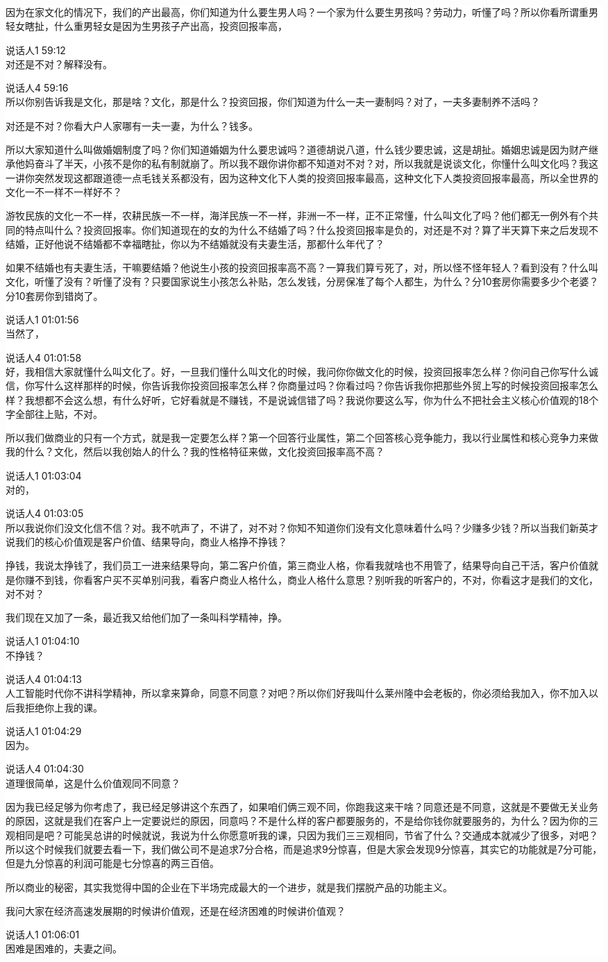因为在家文化的情况下，我们的产出最高，你们知道为什么要生男人吗？一个家为什么要生男孩吗？劳动力，听懂了吗？所以你看所谓重男轻女瞎扯，什么重男轻女是因为生男孩子产出高，投资回报率高，

说话人1 59:12  
对还是不对？解释没有。

说话人4 59:16  
所以你别告诉我是文化，那是啥？文化，那是什么？投资回报，你们知道为什么一夫一妻制吗？对了，一夫多妻制养不活吗？

对还是不对？你看大户人家哪有一夫一妻，为什么？钱多。

所以大家知道什么叫做婚姻制度了吗？你们知道婚姻为什么要忠诚吗？道德胡说八道，什么钱少要忠诚，这是胡扯。婚姻忠诚是因为财产继承他妈奋斗了半天，小孩不是你的私有制就崩了。所以我不跟你讲你都不知道对不对？对，所以我就是说谈文化，你懂什么叫文化吗？我这一讲你突然发现这都跟道德一点毛钱关系都没有，因为这种文化下人类的投资回报率最高，这种文化下人类投资回报率最高，所以全世界的文化一不一样不一样好不？

游牧民族的文化一不一样，农耕民族一不一样，海洋民族一不一样，非洲一不一样，正不正常懂，什么叫文化了吗？他们都无一例外有个共同的特点叫什么？投资回报率。你们知道现在的女的为什么不结婚了吗？什么投资回报率是负的，对还是不对？算了半天算下来之后发现不结婚，正好他说不结婚都不幸福瞎扯，你以为不结婚就没有夫妻生活，那都什么年代了？

如果不结婚也有夫妻生活，干嘛要结婚？他说生小孩的投资回报率高不高？一算我们算亏死了，对，所以怪不怪年轻人？看到没有？什么叫文化，听懂了没有？听懂了没有？只要国家说生小孩怎么补贴，怎么发钱，分房保准了每个人都生，为什么？分10套房你需要多少个老婆？分10套房你到错岗了。

说话人1 01:01:56  
当然了，

说话人4 01:01:58  
好，我相信大家就懂什么叫文化了。好，一旦我们懂什么叫文化的时候，我问你你做文化的时候，投资回报率怎么样？你问自己你写什么诚信，你写什么这样那样的时候，你告诉我你投资回报率怎么样？你商量过吗？你看过吗？你告诉我你把那些外贸上写的时候投资回报率怎么样？我想都不会这么想，有什么好听，它好看就是不赚钱，不是说诚信错了吗？我说你要这么写，你为什么不把社会主义核心价值观的18个字全部往上贴，不对。

所以我们做商业的只有一个方式，就是我一定要怎么样？第一个回答行业属性，第二个回答核心竞争能力，我以行业属性和核心竞争力来做我的什么？文化，然后以我创始人的什么？我的性格特征来做，文化投资回报率高不高？

说话人1 01:03:04  
对的，

说话人4 01:03:05  
所以我说你们没文化信不信？对。我不吭声了，不讲了，对不对？你知不知道你们没有文化意味着什么吗？少赚多少钱？所以当我们新英才说我们的核心价值观是客户价值、结果导向，商业人格挣不挣钱？

挣钱，我说太挣钱了，我们员工一进来结果导向，第二客户价值，第三商业人格，你看我就啥也不用管了，结果导向自己干活，客户价值就是你赚不到钱，你看客户买不买单别问我，看客户商业人格什么，商业人格什么意思？别听我的听客户的，不对，你看这才是我们的文化，对不对？

我们现在又加了一条，最近我又给他们加了一条叫科学精神，挣。

说话人1 01:04:10  
不挣钱？

说话人4 01:04:13  
人工智能时代你不讲科学精神，所以拿来算命，同意不同意？对吧？所以你们好我叫什么莱州隆中会老板的，你必须给我加入，你不加入以后我拒绝你上我的课。

说话人1 01:04:29  
因为。

说话人4 01:04:30  
道理很简单，这是什么价值观同不同意？

因为我已经足够为你考虑了，我已经足够讲这个东西了，如果咱们俩三观不同，你跑我这来干啥？同意还是不同意，这就是不要做无关业务的原因，这就是我们在客户上一定要说烂的原因，同意吗？不是什么样的客户都要服务的，不是给你钱你就要服务的，为什么？因为你的三观相同是吧？可能吴总讲的时候就说，我说为什么你愿意听我的课，只因为我们三三观相同，节省了什么？交通成本就减少了很多，对吧？所以这个时候我们就要去看一下，我们做公司不是追求7分合格，而是追求9分惊喜，但是大家会发现9分惊喜，其实它的功能就是7分可能，但是九分惊喜的利润可能是七分惊喜的两三百倍。

所以商业的秘密，其实我觉得中国的企业在下半场完成最大的一个进步，就是我们摆脱产品的功能主义。

我问大家在经济高速发展期的时候讲价值观，还是在经济困难的时候讲价值观？

说话人1 01:06:01  
困难是困难的，夫妻之间。
